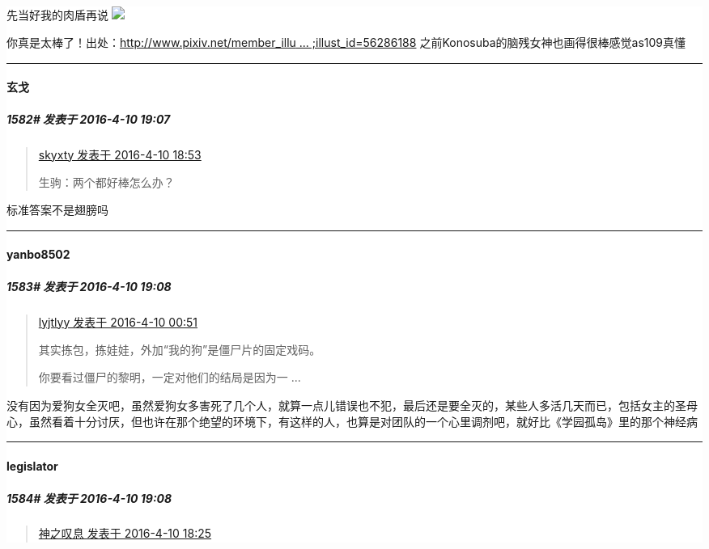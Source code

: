 先当好我的肉盾再说</blockquote>
<img src="http://ww3.sinaimg.cn/large/49be7f5fgw1f2rte86xpvj20u01hc4gy.jpg" referrerpolicy="no-referrer">

你真是太棒了！出处：[http://www.pixiv.net/member_illu ... ;illust_id=56286188](http://www.pixiv.net/member_illust.php?mode=medium&amp;illust_id=56286188)
之前Konosuba的脑残女神也画得很棒感觉as109真懂









*****

####  玄戈  
##### 1582#       发表于 2016-4-10 19:07



<blockquote><a href="httphttps://bbs.saraba1st.com/2b/forum.php?mod=redirect&amp;goto=findpost&amp;pid=32099414&amp;ptid=1180903" target="_blank">skyxty 发表于 2016-4-10 18:53</a>

生驹：两个都好棒怎么办？</blockquote>
标准答案不是翅膀吗







*****

####  yanbo8502  
##### 1583#       发表于 2016-4-10 19:08



<blockquote><a href="httphttps://bbs.saraba1st.com/2b/forum.php?mod=redirect&amp;goto=findpost&amp;pid=32093843&amp;ptid=1180903" target="_blank">lyjtlyy 发表于 2016-4-10 00:51</a>

其实拣包，拣娃娃，外加“我的狗”是僵尸片的固定戏码。

你要看过僵尸的黎明，一定对他们的结局是因为一 ...</blockquote>
没有因为爱狗女全灭吧，虽然爱狗女多害死了几个人，就算一点儿错误也不犯，最后还是要全灭的，某些人多活几天而已，包括女主的圣母心，虽然看着十分讨厌，但也许在那个绝望的环境下，有这样的人，也算是对团队的一个心里调剂吧，就好比《学园孤岛》里的那个神经病







*****

####  legislator  
##### 1584#       发表于 2016-4-10 19:08



<blockquote><a href="httphttps://bbs.saraba1st.com/2b/forum.php?mod=redirect&amp;goto=findpost&amp;pid=32099202&amp;ptid=1180903" target="_blank">神之叹息 发表于 2016-4-10 18:25</a>
